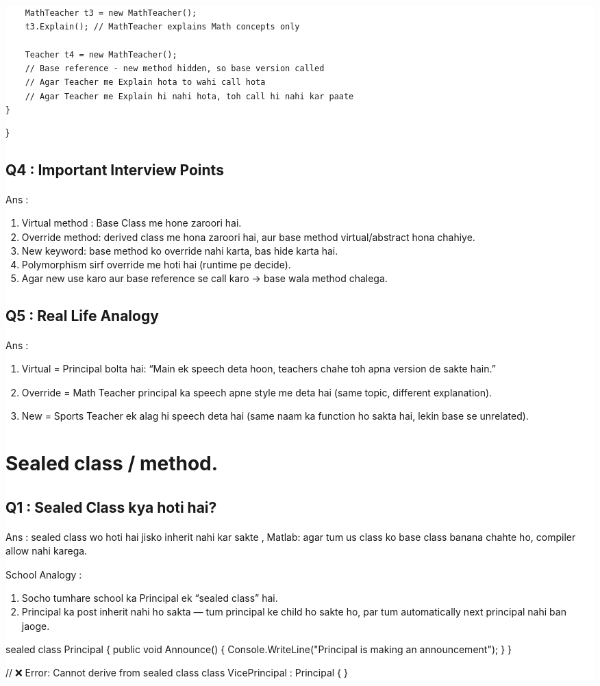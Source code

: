         MathTeacher t3 = new MathTeacher();
        t3.Explain(); // MathTeacher explains Math concepts only

        Teacher t4 = new MathTeacher();
        // Base reference - new method hidden, so base version called
        // Agar Teacher me Explain hota to wahi call hota
        // Agar Teacher me Explain hi nahi hota, toh call hi nahi kar paate
    }
}

## Q4 : Important Interview Points
Ans : 
1. Virtual method : Base Class me hone zaroori hai.
2. Override method: derived class me hona zaroori hai, aur base method virtual/abstract hona chahiye.
3. New keyword: base method ko override nahi karta, bas hide karta hai.
4. Polymorphism sirf override me hoti hai (runtime pe decide).
5. Agar new use karo aur base reference se call karo → base wala method chalega.

## Q5 : Real Life Analogy
Ans : 
1. Virtual = Principal bolta hai: “Main ek speech deta hoon, teachers chahe toh apna version de sakte hain.”

2. Override = Math Teacher principal ka speech apne style me deta hai (same topic, different explanation).

3. New = Sports Teacher ek alag hi speech deta hai (same naam ka function ho sakta hai, lekin base se unrelated).

# Sealed class / method.
## Q1 : Sealed Class kya hoti hai?
Ans : sealed class wo hoti hai jisko inherit nahi kar sakte , Matlab: agar tum us class ko base class banana chahte ho, compiler allow nahi karega.

School Analogy :
1. Socho tumhare school ka Principal ek “sealed class” hai.
2. Principal ka post inherit nahi ho sakta — tum principal ke child ho sakte ho, par tum automatically next principal nahi ban jaoge.

sealed class Principal
{
    public void Announce()
    {
        Console.WriteLine("Principal is making an announcement");
    }
}

// ❌ Error: Cannot derive from sealed class
class VicePrincipal : Principal
{
}
